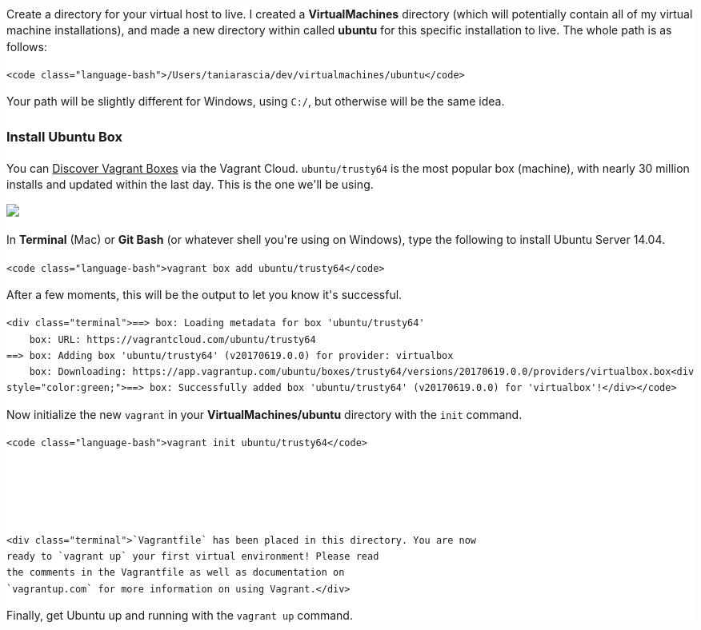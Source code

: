 

Create a directory for your virtual host to live. I created a **VirtualMachines** directory (which will potentially contain all of my virtual machine installations), and made a new directory within called **ubuntu** for this specific installation to live. The whole path is as follows: 


    
    <code class="language-bash">/Users/taniarascia/dev/virtualmachines/ubuntu</code>



Your path will be slightly different for Windows, using `C:/`, but otherwise will be the same idea.



### Install Ubuntu Box



You can [Discover Vagrant Boxes](https://app.vagrantup.com/boxes/search) via the Vagrant Cloud. `ubuntu/trusty64` is the most popular box (machine), with nearly 30 million installs and updated within the last day. This is the one we'll be using.

![](https://www.taniarascia.com/wp-content/uploads/Screen-Shot-2017-07-02-at-6.13.39-PM.png)


In **Terminal** (Mac) or **Git Bash** (or whatever shell you're using on Windows), type the following to install Ubuntu Server 14.04. 


    
    <code class="language-bash">vagrant box add ubuntu/trusty64</code>



After a few moments, this will be the output to let you know it's successful.


    
    <div class="terminal">==> box: Loading metadata for box 'ubuntu/trusty64'
        box: URL: https://vagrantcloud.com/ubuntu/trusty64
    ==> box: Adding box 'ubuntu/trusty64' (v20170619.0.0) for provider: virtualbox
        box: Downloading: https://app.vagrantup.com/ubuntu/boxes/trusty64/versions/20170619.0.0/providers/virtualbox.box<div style="color:green;">==> box: Successfully added box 'ubuntu/trusty64' (v20170619.0.0) for 'virtualbox'!</div></code>



Now initialize the new `vagrant` in your **VirtualMachines/ubuntu** directory with the `init` command.


    
    <code class="language-bash">vagrant init ubuntu/trusty64</code>




    
    <div class="terminal">`Vagrantfile` has been placed in this directory. You are now
    ready to `vagrant up` your first virtual environment! Please read
    the comments in the Vagrantfile as well as documentation on
    `vagrantup.com` for more information on using Vagrant.</div>



Finally, get Ubuntu up and running with the `vagrant up` command.
